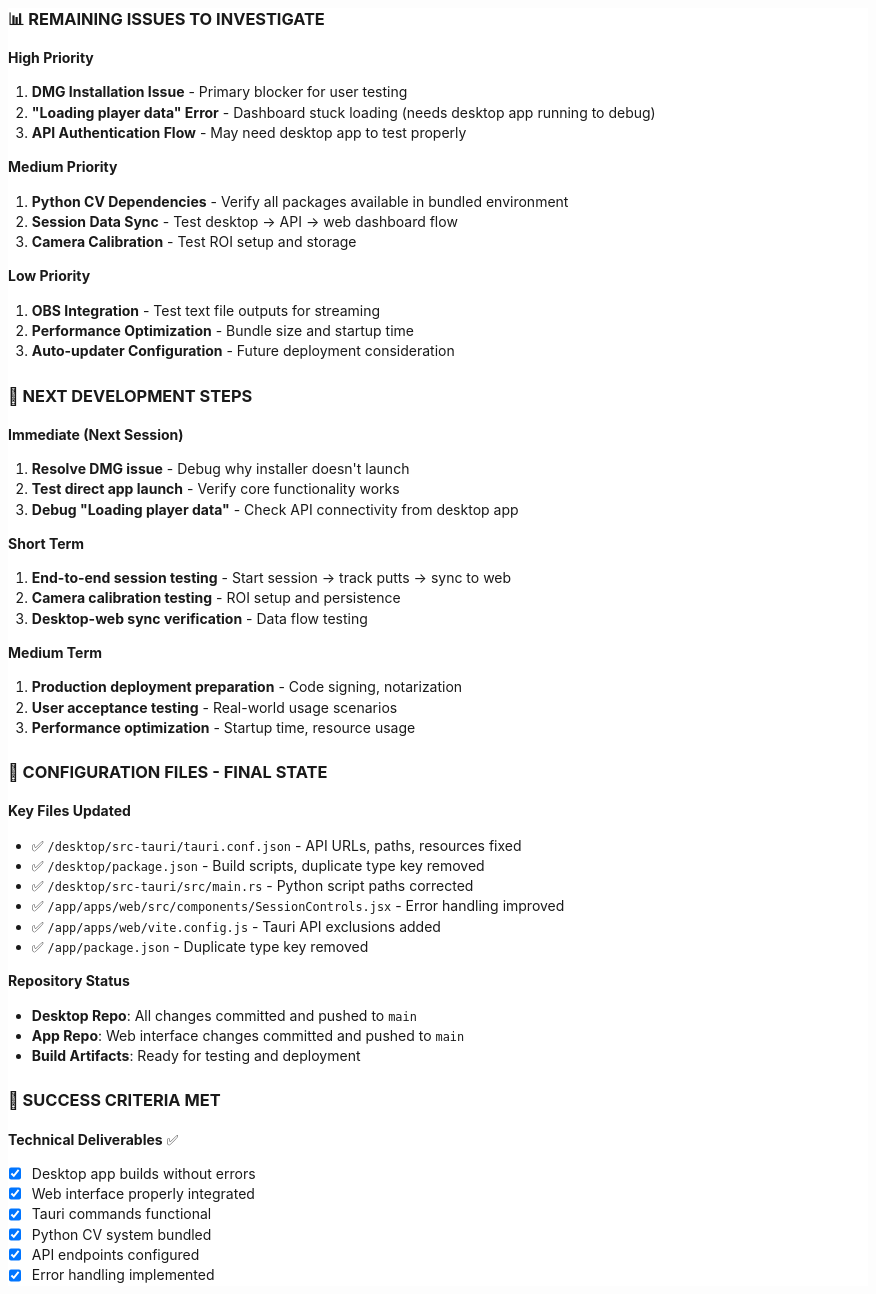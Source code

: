 ### 📊 REMAINING ISSUES TO INVESTIGATE

**High Priority**
1. **DMG Installation Issue** - Primary blocker for user testing
2. **"Loading player data" Error** - Dashboard stuck loading (needs desktop app running to debug)
3. **API Authentication Flow** - May need desktop app to test properly

**Medium Priority**  
1. **Python CV Dependencies** - Verify all packages available in bundled environment
2. **Session Data Sync** - Test desktop → API → web dashboard flow
3. **Camera Calibration** - Test ROI setup and storage

**Low Priority**
1. **OBS Integration** - Test text file outputs for streaming
2. **Performance Optimization** - Bundle size and startup time
3. **Auto-updater Configuration** - Future deployment consideration

### 🎯 NEXT DEVELOPMENT STEPS

**Immediate (Next Session)**
1. **Resolve DMG issue** - Debug why installer doesn't launch
2. **Test direct app launch** - Verify core functionality works
3. **Debug "Loading player data"** - Check API connectivity from desktop app

**Short Term**  
1. **End-to-end session testing** - Start session → track putts → sync to web
2. **Camera calibration testing** - ROI setup and persistence
3. **Desktop-web sync verification** - Data flow testing

**Medium Term**
1. **Production deployment preparation** - Code signing, notarization
2. **User acceptance testing** - Real-world usage scenarios
3. **Performance optimization** - Startup time, resource usage

### 🔧 CONFIGURATION FILES - FINAL STATE

**Key Files Updated**
- ✅ `/desktop/src-tauri/tauri.conf.json` - API URLs, paths, resources fixed  
- ✅ `/desktop/package.json` - Build scripts, duplicate type key removed
- ✅ `/desktop/src-tauri/src/main.rs` - Python script paths corrected
- ✅ `/app/apps/web/src/components/SessionControls.jsx` - Error handling improved
- ✅ `/app/apps/web/vite.config.js` - Tauri API exclusions added
- ✅ `/app/package.json` - Duplicate type key removed

**Repository Status**
- **Desktop Repo**: All changes committed and pushed to `main`
- **App Repo**: Web interface changes committed and pushed to `main`  
- **Build Artifacts**: Ready for testing and deployment

### 🎯 SUCCESS CRITERIA MET

**Technical Deliverables** ✅
- [x] Desktop app builds without errors
- [x] Web interface properly integrated
- [x] Tauri commands functional
- [x] Python CV system bundled
- [x] API endpoints configured
- [x] Error handling implemented
